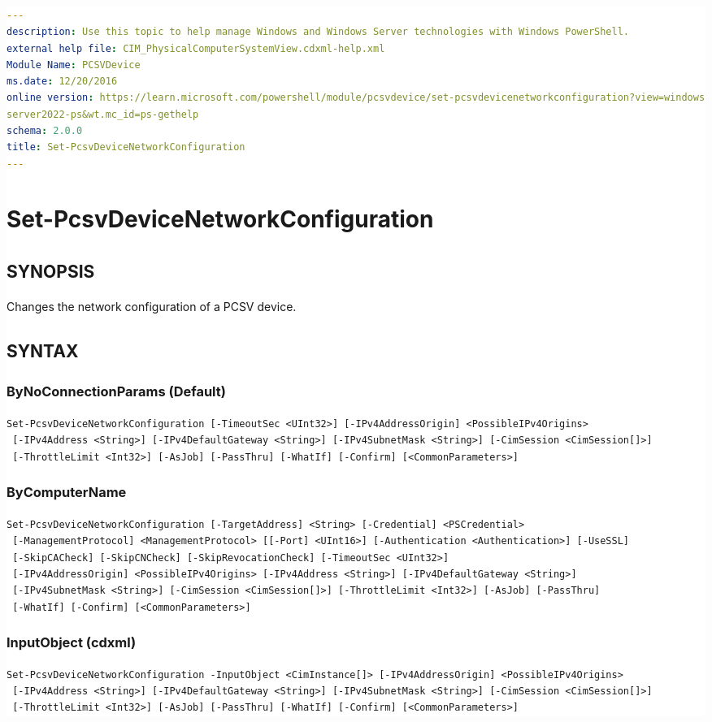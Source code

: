 ```yaml
---
description: Use this topic to help manage Windows and Windows Server technologies with Windows PowerShell.
external help file: CIM_PhysicalComputerSystemView.cdxml-help.xml
Module Name: PCSVDevice
ms.date: 12/20/2016
online version: https://learn.microsoft.com/powershell/module/pcsvdevice/set-pcsvdevicenetworkconfiguration?view=windowsserver2022-ps&wt.mc_id=ps-gethelp
schema: 2.0.0
title: Set-PcsvDeviceNetworkConfiguration
---
```


# Set-PcsvDeviceNetworkConfiguration

## SYNOPSIS
Changes the network configuration of a PCSV device.

## SYNTAX

### ByNoConnectionParams (Default)
```
Set-PcsvDeviceNetworkConfiguration [-TimeoutSec <UInt32>] [-IPv4AddressOrigin] <PossibleIPv4Origins>
 [-IPv4Address <String>] [-IPv4DefaultGateway <String>] [-IPv4SubnetMask <String>] [-CimSession <CimSession[]>]
 [-ThrottleLimit <Int32>] [-AsJob] [-PassThru] [-WhatIf] [-Confirm] [<CommonParameters>]
```

### ByComputerName
```
Set-PcsvDeviceNetworkConfiguration [-TargetAddress] <String> [-Credential] <PSCredential>
 [-ManagementProtocol] <ManagementProtocol> [[-Port] <UInt16>] [-Authentication <Authentication>] [-UseSSL]
 [-SkipCACheck] [-SkipCNCheck] [-SkipRevocationCheck] [-TimeoutSec <UInt32>]
 [-IPv4AddressOrigin] <PossibleIPv4Origins> [-IPv4Address <String>] [-IPv4DefaultGateway <String>]
 [-IPv4SubnetMask <String>] [-CimSession <CimSession[]>] [-ThrottleLimit <Int32>] [-AsJob] [-PassThru]
 [-WhatIf] [-Confirm] [<CommonParameters>]
```

### InputObject (cdxml)
```
Set-PcsvDeviceNetworkConfiguration -InputObject <CimInstance[]> [-IPv4AddressOrigin] <PossibleIPv4Origins>
 [-IPv4Address <String>] [-IPv4DefaultGateway <String>] [-IPv4SubnetMask <String>] [-CimSession <CimSession[]>]
 [-ThrottleLimit <Int32>] [-AsJob] [-PassThru] [-WhatIf] [-Confirm] [<CommonParameters>]
```
